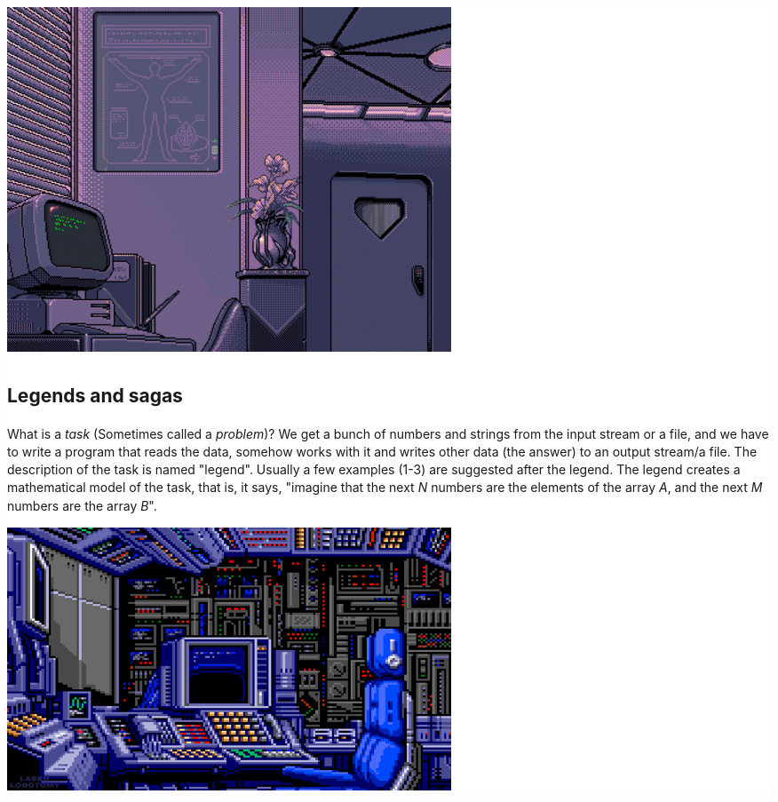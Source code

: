 ![](/assets/img/posts/2017-07-14/empty.gif)

## Legends and sagas

What is a *task* (Sometimes called a *problem*)? We get a bunch of numbers and strings from the input stream or a file,
and we have to write a program that reads the data, somehow works with it and writes other data (the answer) to an output stream/a file.
The description of the task is named "legend". Usually a few examples (1-3)
are suggested after the legend. The legend creates a mathematical model of the task, that is, it says,
"imagine that the next $N$ numbers are the elements of the array $A$,
and the next $M$ numbers are the array $B$".

![](/assets/img/posts/2017-07-14/spaceship.gif)
